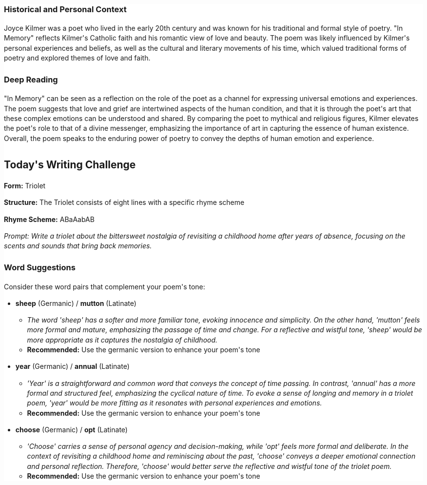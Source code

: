 ### Historical and Personal Context

Joyce Kilmer was a poet who lived in the early 20th century and was known for his traditional and formal style of poetry. "In Memory" reflects Kilmer's Catholic faith and his romantic view of love and beauty. The poem was likely influenced by Kilmer's personal experiences and beliefs, as well as the cultural and literary movements of his time, which valued traditional forms of poetry and explored themes of love and faith.

### Deep Reading

"In Memory" can be seen as a reflection on the role of the poet as a channel for expressing universal emotions and experiences. The poem suggests that love and grief are intertwined aspects of the human condition, and that it is through the poet's art that these complex emotions can be understood and shared. By comparing the poet to mythical and religious figures, Kilmer elevates the poet's role to that of a divine messenger, emphasizing the importance of art in capturing the essence of human existence. Overall, the poem speaks to the enduring power of poetry to convey the depths of human emotion and experience.

## Today's Writing Challenge

**Form:** Triolet

**Structure:** The Triolet consists of eight lines with a specific rhyme scheme

**Rhyme Scheme:** ABaAabAB

*Prompt: Write a triolet about the bittersweet nostalgia of revisiting a childhood home after years of absence, focusing on the scents and sounds that bring back memories.*

### Word Suggestions

Consider these word pairs that complement your poem's tone:

- **sheep** (Germanic) / **mutton** (Latinate)
  - *The word 'sheep' has a softer and more familiar tone, evoking innocence and simplicity. On the other hand, 'mutton' feels more formal and mature, emphasizing the passage of time and change. For a reflective and wistful tone, 'sheep' would be more appropriate as it captures the nostalgia of childhood.*
  - **Recommended:** Use the germanic version to enhance your poem's tone

- **year** (Germanic) / **annual** (Latinate)
  - *'Year' is a straightforward and common word that conveys the concept of time passing. In contrast, 'annual' has a more formal and structured feel, emphasizing the cyclical nature of time. To evoke a sense of longing and memory in a triolet poem, 'year' would be more fitting as it resonates with personal experiences and emotions.*
  - **Recommended:** Use the germanic version to enhance your poem's tone

- **choose** (Germanic) / **opt** (Latinate)
  - *'Choose' carries a sense of personal agency and decision-making, while 'opt' feels more formal and deliberate. In the context of revisiting a childhood home and reminiscing about the past, 'choose' conveys a deeper emotional connection and personal reflection. Therefore, 'choose' would better serve the reflective and wistful tone of the triolet poem.*
  - **Recommended:** Use the germanic version to enhance your poem's tone
